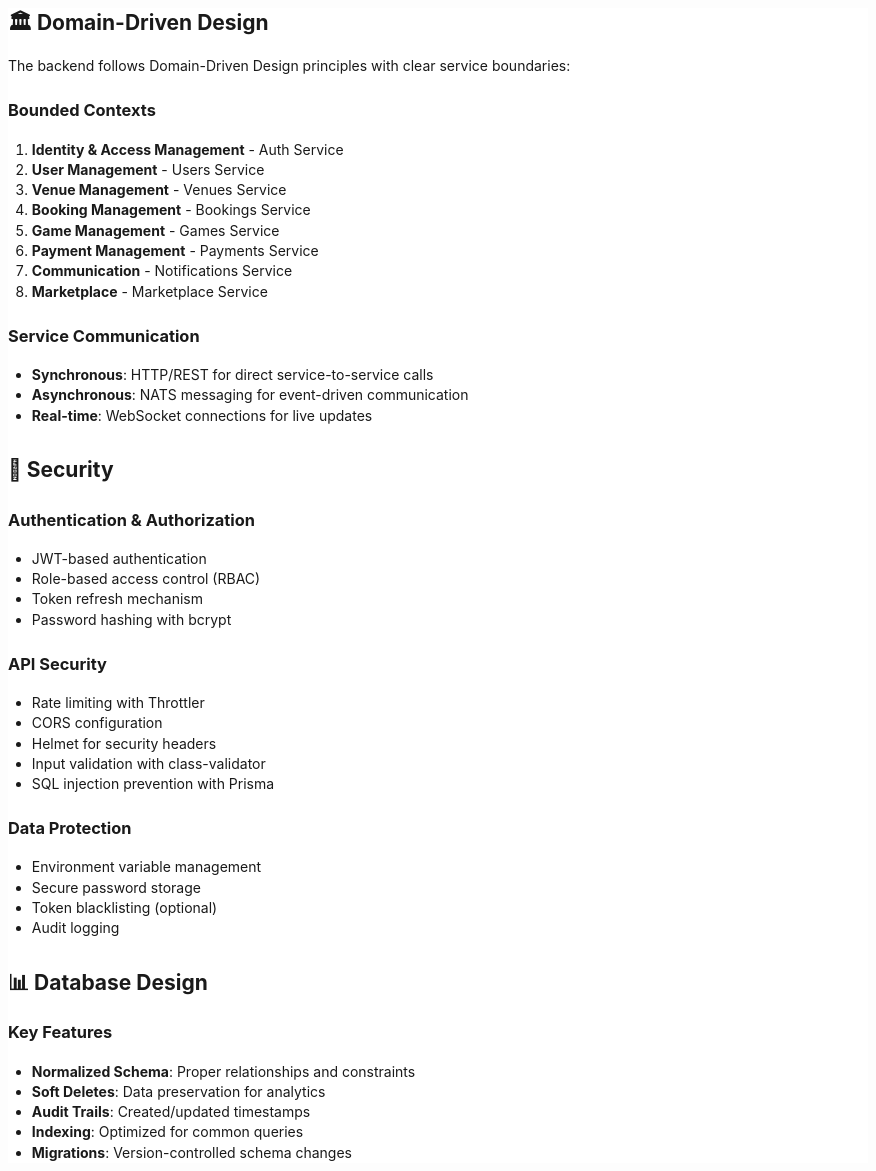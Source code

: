 ## 🏛️ Domain-Driven Design

The backend follows Domain-Driven Design principles with clear service boundaries:

### Bounded Contexts
1. **Identity & Access Management** - Auth Service
2. **User Management** - Users Service
3. **Venue Management** - Venues Service
4. **Booking Management** - Bookings Service
5. **Game Management** - Games Service
6. **Payment Management** - Payments Service
7. **Communication** - Notifications Service
8. **Marketplace** - Marketplace Service

### Service Communication
- **Synchronous**: HTTP/REST for direct service-to-service calls
- **Asynchronous**: NATS messaging for event-driven communication
- **Real-time**: WebSocket connections for live updates

## 🔐 Security

### Authentication & Authorization
- JWT-based authentication
- Role-based access control (RBAC)
- Token refresh mechanism
- Password hashing with bcrypt

### API Security
- Rate limiting with Throttler
- CORS configuration
- Helmet for security headers
- Input validation with class-validator
- SQL injection prevention with Prisma

### Data Protection
- Environment variable management
- Secure password storage
- Token blacklisting (optional)
- Audit logging

## 📊 Database Design

### Key Features
- **Normalized Schema**: Proper relationships and constraints
- **Soft Deletes**: Data preservation for analytics
- **Audit Trails**: Created/updated timestamps
- **Indexing**: Optimized for common queries
- **Migrations**: Version-controlled schema changes
